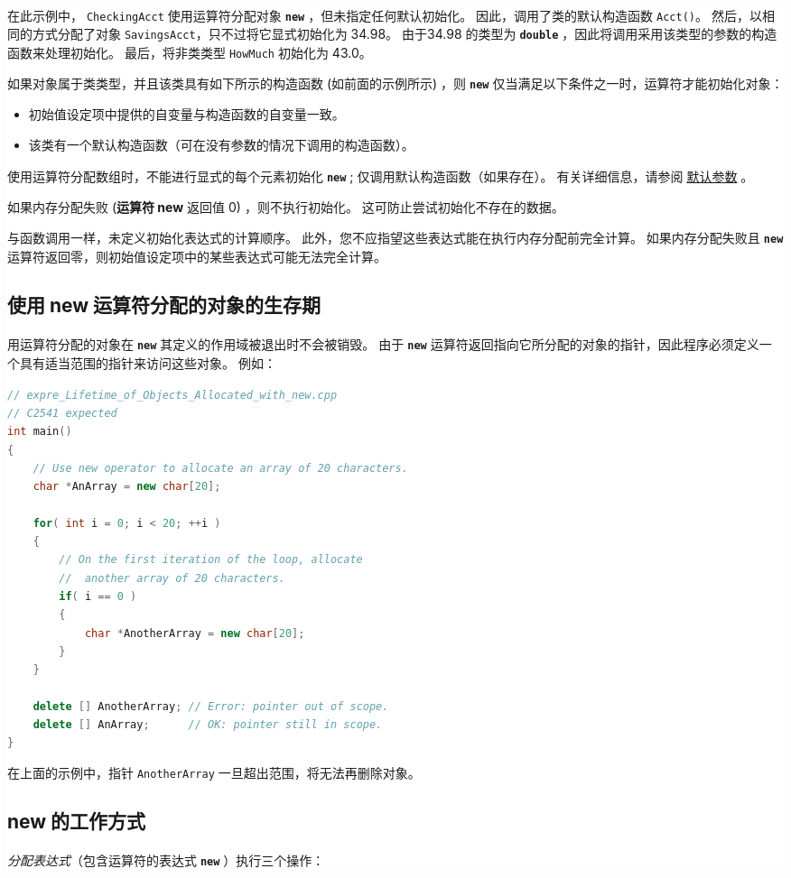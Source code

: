 ```cpp
```

在此示例中， `CheckingAcct` 使用运算符分配对象 **`new`** ，但未指定任何默认初始化。 因此，调用了类的默认构造函数 `Acct()`。 然后，以相同的方式分配了对象 `SavingsAcct`，只不过将它显式初始化为 34.98。 由于34.98 的类型为 **`double`** ，因此将调用采用该类型的参数的构造函数来处理初始化。 最后，将非类类型 `HowMuch` 初始化为 43.0。

如果对象属于类类型，并且该类具有如下所示的构造函数 (如前面的示例所示) ，则 **`new`** 仅当满足以下条件之一时，运算符才能初始化对象：

- 初始值设定项中提供的自变量与构造函数的自变量一致。

- 该类有一个默认构造函数（可在没有参数的情况下调用的构造函数）。

使用运算符分配数组时，不能进行显式的每个元素初始化 **`new`** ; 仅调用默认构造函数（如果存在）。 有关详细信息，请参阅 [默认参数](../cpp/default-arguments.md) 。

如果内存分配失败 (**运算符 new** 返回值 0) ，则不执行初始化。 这可防止尝试初始化不存在的数据。

与函数调用一样，未定义初始化表达式的计算顺序。 此外，您不应指望这些表达式能在执行内存分配前完全计算。 如果内存分配失败且 **`new`** 运算符返回零，则初始值设定项中的某些表达式可能无法完全计算。

## <a name="lifetime-of-objects-allocated-with-new"></a>使用 new 运算符分配的对象的生存期

用运算符分配的对象在 **`new`** 其定义的作用域被退出时不会被销毁。 由于 **`new`** 运算符返回指向它所分配的对象的指针，因此程序必须定义一个具有适当范围的指针来访问这些对象。 例如：

```cpp
// expre_Lifetime_of_Objects_Allocated_with_new.cpp
// C2541 expected
int main()
{
    // Use new operator to allocate an array of 20 characters.
    char *AnArray = new char[20];

    for( int i = 0; i < 20; ++i )
    {
        // On the first iteration of the loop, allocate
        //  another array of 20 characters.
        if( i == 0 )
        {
            char *AnotherArray = new char[20];
        }
    }

    delete [] AnotherArray; // Error: pointer out of scope.
    delete [] AnArray;      // OK: pointer still in scope.
}
```

在上面的示例中，指针 `AnotherArray` 一旦超出范围，将无法再删除对象。

## <a name="how-new-works"></a>new 的工作方式

*分配表达式*（包含运算符的表达式 **`new`** ）执行三个操作：
